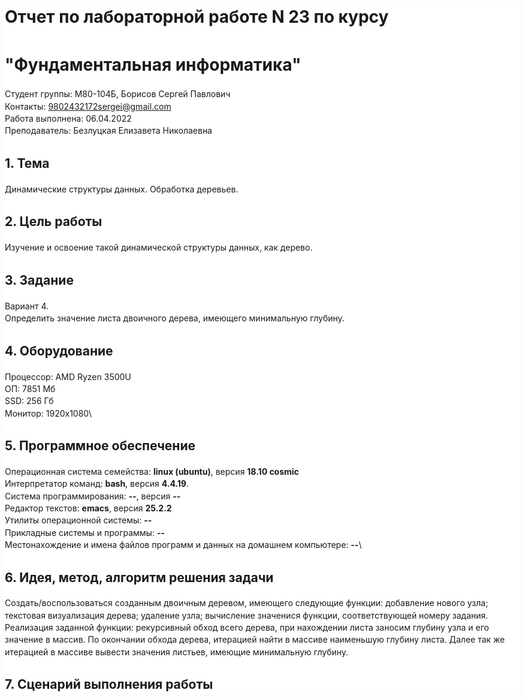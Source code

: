 # Отчет по лабораторной работе N 23 по курсу
# "Фундаментальная информатика"

Студент группы: M80-104Б, Борисов Сергей Павлович\
Контакты: 9802432172sergei@gmail.com\
Работа выполнена: 06.04.2022\
Преподаватель: Безлуцкая Елизавета Николаевна

## 1. Тема

Динамические структуры данных. Обработка деревьев.

## 2. Цель работы

Изучение и освоение такой динамической структуры данных, как дерево.

## 3. Задание

Вариант 4.\
Определить значение листа двоичного дерева, имеющего минимальную глубину.

## 4. Оборудование

Процессор: AMD Ryzen 3500U\
ОП: 7851 Мб\
SSD: 256 Гб\
Монитор: 1920x1080\

## 5. Программное обеспечение

Операционная система семейства: **linux (ubuntu)**, версия **18.10 cosmic**\
Интерпретатор команд: **bash**, версия **4.4.19**.\
Система программирования: **--**, версия **--**\
Редактор текстов: **emacs**, версия **25.2.2**\
Утилиты операционной системы: **--**\
Прикладные системы и программы: **--**\
Местонахождение и имена файлов программ и данных на домашнем компьютере: **--**\

## 6. Идея, метод, алгоритм решения задачи

Создать/воспользоваться созданным двоичным деревом, имеющего следующие функции: добавление нового узла; текстовая визуализация дерева; удаление узла; вычисление значенися функции, соответствующей номеру задания.\
Реализация заданной функции: рекурсивный обход всего дерева, при нахождении листа заносим глубину узла и его значение в массив. По окончании обхода дерева, итерацией найти в массиве наименьшую глубину листа. Далее так же итерацией в массиве вывести значения листьев, имеющие минимальную глубину.

## 7. Сценарий выполнения работы
